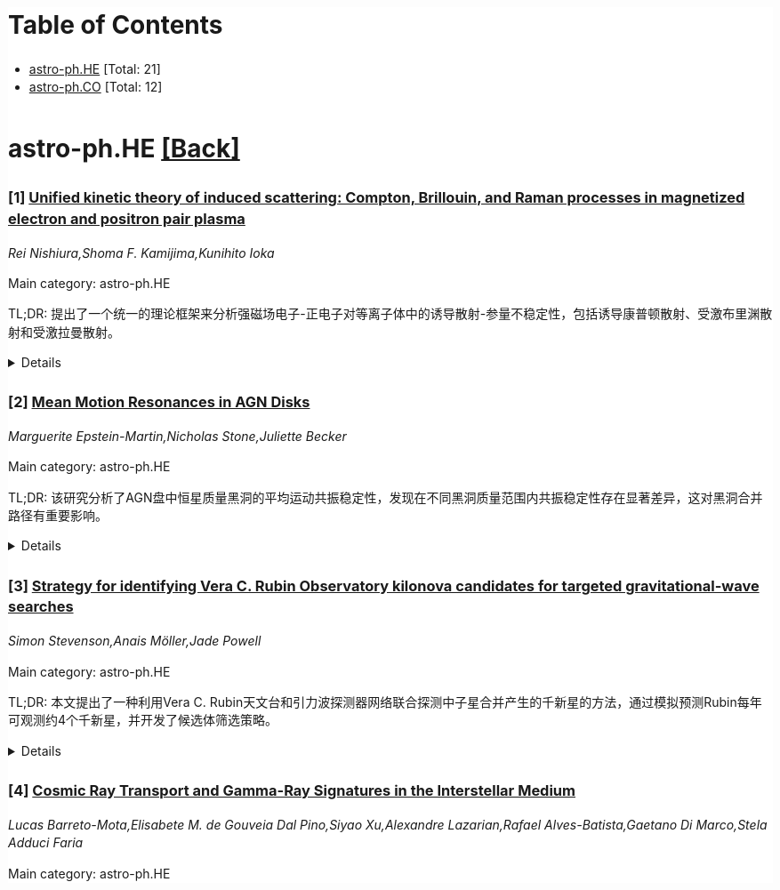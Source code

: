 <div id=toc></div>

# Table of Contents

- [astro-ph.HE](#astro-ph.HE) [Total: 21]
- [astro-ph.CO](#astro-ph.CO) [Total: 12]


<div id='astro-ph.HE'></div>

# astro-ph.HE [[Back]](#toc)

### [1] [Unified kinetic theory of induced scattering: Compton, Brillouin, and Raman processes in magnetized electron and positron pair plasma](https://arxiv.org/abs/2510.12869)
*Rei Nishiura,Shoma F. Kamijima,Kunihito Ioka*

Main category: astro-ph.HE

TL;DR: 提出了一个统一的理论框架来分析强磁场电子-正电子对等离子体中的诱导散射-参量不稳定性，包括诱导康普顿散射、受激布里渊散射和受激拉曼散射。


<details><summary>Details</summary></details>


### [2] [Mean Motion Resonances in AGN Disks](https://arxiv.org/abs/2510.12895)
*Marguerite Epstein-Martin,Nicholas Stone,Juliette Becker*

Main category: astro-ph.HE

TL;DR: 该研究分析了AGN盘中恒星质量黑洞的平均运动共振稳定性，发现在不同黑洞质量范围内共振稳定性存在显著差异，这对黑洞合并路径有重要影响。


<details><summary>Details</summary></details>


### [3] [Strategy for identifying Vera C. Rubin Observatory kilonova candidates for targeted gravitational-wave searches](https://arxiv.org/abs/2510.12932)
*Simon Stevenson,Anais Möller,Jade Powell*

Main category: astro-ph.HE

TL;DR: 本文提出了一种利用Vera C. Rubin天文台和引力波探测器网络联合探测中子星合并产生的千新星的方法，通过模拟预测Rubin每年可观测约4个千新星，并开发了候选体筛选策略。


<details><summary>Details</summary></details>


### [4] [Cosmic Ray Transport and Gamma-Ray Signatures in the Interstellar Medium](https://arxiv.org/abs/2510.12965)
*Lucas Barreto-Mota,Elisabete M. de Gouveia Dal Pino,Siyao Xu,Alexandre Lazarian,Rafael Alves-Batista,Gaetano Di Marco,Stela Adduci Faria*

Main category: astro-ph.HE
